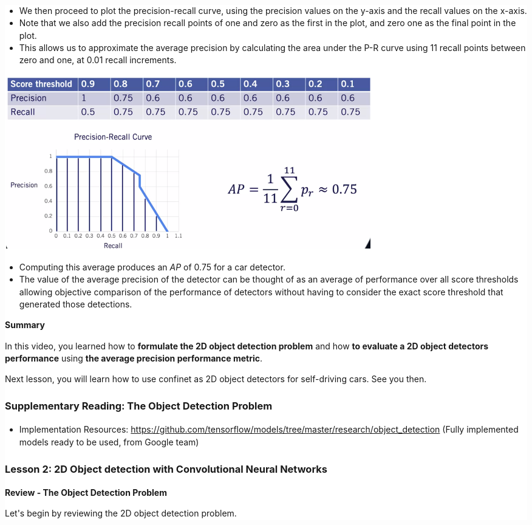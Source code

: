 - We then proceed to plot the precision-recall curve, using the precision values on the y-axis and the recall values on the x-axis. 
- Note that we also add the precision recall points of one and zero as the first in the plot, and zero one as the final point in the plot. 
- This allows us to approximate the average precision by calculating the area under the P-R curve using 11 recall points between zero and one, at 0.01 recall increments. 

<img src="./resources/w4/img/l1-obj-det-ex7.png" width="600" style="border:0px solid #FFFFFF; padding:1px; margin:1px"> 

- Computing this average produces an $AP$ of $0.75$ for a car detector. 
- The value of the average precision of the detector can be thought of as an average of performance over all score thresholds allowing objective comparison of the performance of detectors without having to consider the exact score threshold that generated those detections. 

**Summary**

In this video, you learned how to **formulate the 2D object detection problem** and how **to evaluate a 2D object detectors performance** using **the average precision performance metric**.
 
Next lesson, you will learn how to use confinet as 2D object detectors for self-driving cars. See you then.

### Supplementary Reading: The Object Detection Problem

- Implementation Resources: https://github.com/tensorflow/models/tree/master/research/object_detection (Fully implemented models ready to be used, from Google team)

### Lesson 2: 2D Object detection with Convolutional Neural Networks

**Review - The Object Detection Problem**

Let's begin by reviewing the 2D object detection problem. 
